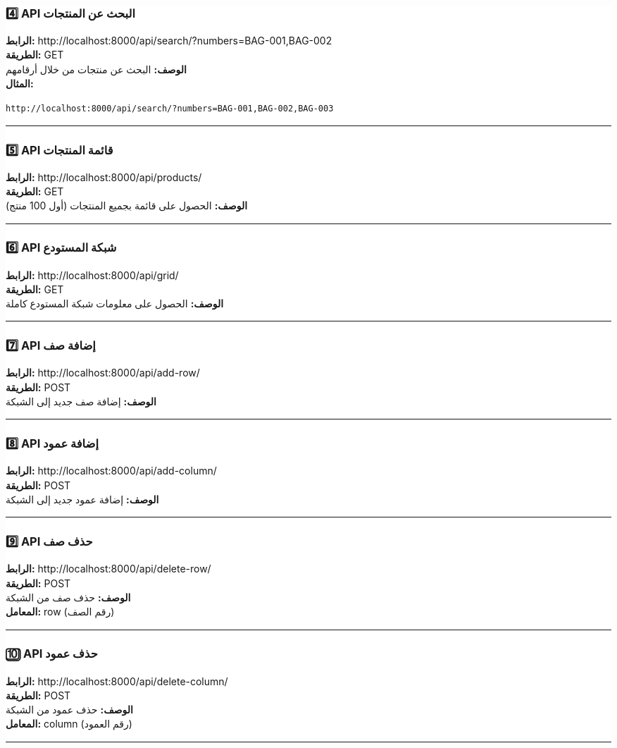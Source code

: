 ### 4️⃣ API البحث عن المنتجات
**الرابط:** http://localhost:8000/api/search/?numbers=BAG-001,BAG-002  
**الطريقة:** GET  
**الوصف:** البحث عن منتجات من خلال أرقامهم  
**المثال:** 
```
http://localhost:8000/api/search/?numbers=BAG-001,BAG-002,BAG-003
```

---

### 5️⃣ API قائمة المنتجات
**الرابط:** http://localhost:8000/api/products/  
**الطريقة:** GET  
**الوصف:** الحصول على قائمة بجميع المنتجات (أول 100 منتج)

---

### 6️⃣ API شبكة المستودع
**الرابط:** http://localhost:8000/api/grid/  
**الطريقة:** GET  
**الوصف:** الحصول على معلومات شبكة المستودع كاملة

---

### 7️⃣ API إضافة صف
**الرابط:** http://localhost:8000/api/add-row/  
**الطريقة:** POST  
**الوصف:** إضافة صف جديد إلى الشبكة

---

### 8️⃣ API إضافة عمود
**الرابط:** http://localhost:8000/api/add-column/  
**الطريقة:** POST  
**الوصف:** إضافة عمود جديد إلى الشبكة

---

### 9️⃣ API حذف صف
**الرابط:** http://localhost:8000/api/delete-row/  
**الطريقة:** POST  
**الوصف:** حذف صف من الشبكة  
**المعامل:** row (رقم الصف)

---

### 🔟 API حذف عمود
**الرابط:** http://localhost:8000/api/delete-column/  
**الطريقة:** POST  
**الوصف:** حذف عمود من الشبكة  
**المعامل:** column (رقم العمود)

---